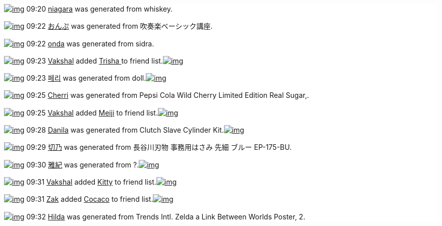 [![img](http://www.deviantsart.com/2foaaid.png)](http://www.barcodekanojo.com/kanojo/3060704/niagara) 09:20 [niagara](http://www.barcodekanojo.com/kanojo/3060704/niagara) was generated from whiskey.

[![img](http://www.deviantsart.com/2j807at.png)](http://www.barcodekanojo.com/kanojo/3060705/%E3%81%8A%E3%82%93%E3%81%B7) 09:22 [おんぷ](http://www.barcodekanojo.com/kanojo/3060705/%E3%81%8A%E3%82%93%E3%81%B7) was generated from 吹奏楽ベーシック講座.

[![img](http://www.deviantsart.com/36v4cti.png)](http://www.barcodekanojo.com/kanojo/3060706/onda) 09:22 [onda](http://www.barcodekanojo.com/kanojo/3060706/onda) was generated from sidra.

[![img](http://www.deviantsart.com/9i0h9k.jpeg)](http://www.barcodekanojo.com/user/371279/Vakshal) 09:23 [Vakshal](http://www.barcodekanojo.com/user/371279/Vakshal) added [Trisha ](http://www.barcodekanojo.com/kanojo/2258180/Trisha%20) to friend list.[![img](http://www.deviantsart.com/1c9b52j.png)](http://www.barcodekanojo.com/kanojo/2258180/Trisha%20)

[![img](http://www.deviantsart.com/32d7fv4.png)](http://www.barcodekanojo.com/kanojo/3060707/%ED%8E%98%EB%A6%AC) 09:23 [페리](http://www.barcodekanojo.com/kanojo/3060707/%ED%8E%98%EB%A6%AC) was generated from doll.[![img](http://www.deviantsart.com/2g351hd.jpeg)](http://www.barcodekanojo.com/product_images/barcode/5785989/1405815750/50x50xdoll.jpg,qw=88,ah=88.pagespeed.ic.3mCEYvR36a.jpg)

[![img](http://www.deviantsart.com/1p3h6r9.png)](http://www.barcodekanojo.com/kanojo/3060708/Cherri) 09:25 [Cherri](http://www.barcodekanojo.com/kanojo/3060708/Cherri) was generated from Pepsi Cola Wild Cherry Limited Edition Real Sugar,.

[![img](http://www.deviantsart.com/9i0h9k.jpeg)](http://www.barcodekanojo.com/user/371279/Vakshal) 09:25 [Vakshal](http://www.barcodekanojo.com/user/371279/Vakshal) added [Meiji](http://www.barcodekanojo.com/kanojo/2645405/Meiji) to friend list.[![img](http://www.deviantsart.com/3eegm16.png)](http://www.barcodekanojo.com/kanojo/2645405/Meiji)

[![img](http://www.deviantsart.com/1qfm516.png)](http://www.barcodekanojo.com/kanojo/3060709/Danila) 09:28 [Danila](http://www.barcodekanojo.com/kanojo/3060709/Danila) was generated from Clutch Slave Cylinder Kit.[![img](http://www.deviantsart.com/1rjs4aq.jpeg)](http://www.barcodekanojo.com/product_images/barcode/5785992/1405816045/Clutch%20Slave%20Cylinder%20Kit.jpg)

[![img](http://www.deviantsart.com/25biumh.png)](http://www.barcodekanojo.com/kanojo/3060710/%E5%88%87%E4%B9%83) 09:29 [切乃](http://www.barcodekanojo.com/kanojo/3060710/%E5%88%87%E4%B9%83) was generated from 長谷川刃物 事務用はさみ 先細 ブルー EP-175-BU.

[![img](http://www.deviantsart.com/4gcafi.png)](http://www.barcodekanojo.com/kanojo/3060711/%E9%9B%85%E7%B4%80) 09:30 [雅紀](http://www.barcodekanojo.com/kanojo/3060711/%E9%9B%85%E7%B4%80) was generated from ?.[![img](http://www.deviantsart.com/obo7uf.jpeg)](http://www.barcodekanojo.com/product_images/barcode/2306787/1303631644/fong%20leng%20fructose.jpg)

[![img](http://www.deviantsart.com/9i0h9k.jpeg)](http://www.barcodekanojo.com/user/371279/Vakshal) 09:31 [Vakshal](http://www.barcodekanojo.com/user/371279/Vakshal) added [Kitty](http://www.barcodekanojo.com/kanojo/2645825/Kitty) to friend list.[![img](http://www.deviantsart.com/og6g7m.png)](http://www.barcodekanojo.com/kanojo/2645825/Kitty)

[![img](http://www.deviantsart.com/2dtl6i2.jpeg)](http://www.barcodekanojo.com/user/280625/Zak) 09:31 [Zak](http://www.barcodekanojo.com/user/280625/Zak) added [Cocaco](http://www.barcodekanojo.com/kanojo/2944109/Cocaco) to friend list.[![img](http://www.deviantsart.com/1cul3mi.png)](http://www.barcodekanojo.com/kanojo/2944109/Cocaco)

[![img](http://www.deviantsart.com/1342d6b.png)](http://www.barcodekanojo.com/kanojo/3060712/Hilda) 09:32 [Hilda](http://www.barcodekanojo.com/kanojo/3060712/Hilda) was generated from Trends Intl. Zelda a Link Between Worlds Poster, 2.
